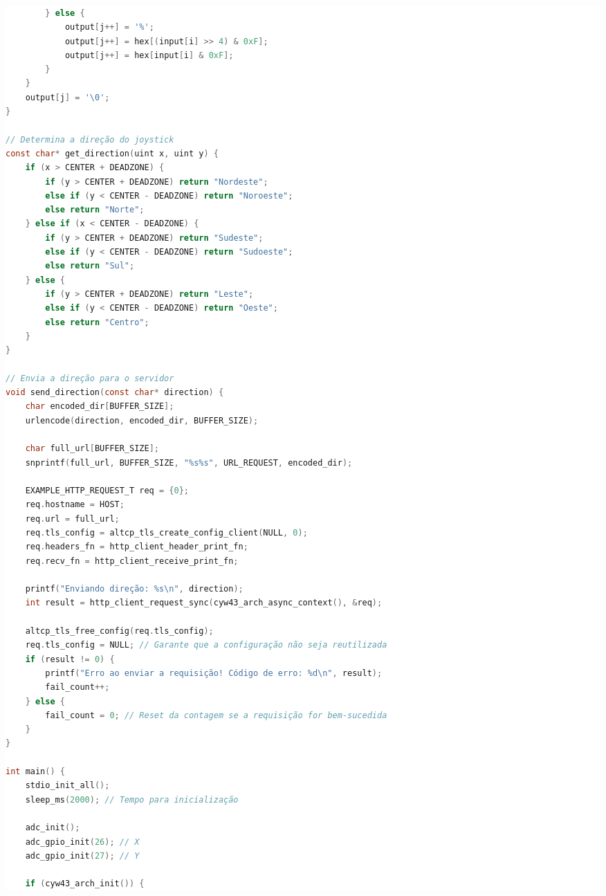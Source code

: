 ```c
        } else {
            output[j++] = '%';
            output[j++] = hex[(input[i] >> 4) & 0xF];
            output[j++] = hex[input[i] & 0xF];
        }
    }
    output[j] = '\0';
}

// Determina a direção do joystick
const char* get_direction(uint x, uint y) {
    if (x > CENTER + DEADZONE) {
        if (y > CENTER + DEADZONE) return "Nordeste";
        else if (y < CENTER - DEADZONE) return "Noroeste";
        else return "Norte";
    } else if (x < CENTER - DEADZONE) {
        if (y > CENTER + DEADZONE) return "Sudeste";
        else if (y < CENTER - DEADZONE) return "Sudoeste";
        else return "Sul";
    } else {
        if (y > CENTER + DEADZONE) return "Leste";
        else if (y < CENTER - DEADZONE) return "Oeste";
        else return "Centro";
    }
}

// Envia a direção para o servidor
void send_direction(const char* direction) {
    char encoded_dir[BUFFER_SIZE];
    urlencode(direction, encoded_dir, BUFFER_SIZE);

    char full_url[BUFFER_SIZE];
    snprintf(full_url, BUFFER_SIZE, "%s%s", URL_REQUEST, encoded_dir);

    EXAMPLE_HTTP_REQUEST_T req = {0};
    req.hostname = HOST;
    req.url = full_url;
    req.tls_config = altcp_tls_create_config_client(NULL, 0);
    req.headers_fn = http_client_header_print_fn;
    req.recv_fn = http_client_receive_print_fn;

    printf("Enviando direção: %s\n", direction);
    int result = http_client_request_sync(cyw43_arch_async_context(), &req);

    altcp_tls_free_config(req.tls_config);
    req.tls_config = NULL; // Garante que a configuração não seja reutilizada
    if (result != 0) {
        printf("Erro ao enviar a requisição! Código de erro: %d\n", result);
        fail_count++;
    } else {
        fail_count = 0; // Reset da contagem se a requisição for bem-sucedida
    }
}

int main() {
    stdio_init_all();
    sleep_ms(2000); // Tempo para inicialização

    adc_init();
    adc_gpio_init(26); // X
    adc_gpio_init(27); // Y

    if (cyw43_arch_init()) {
```